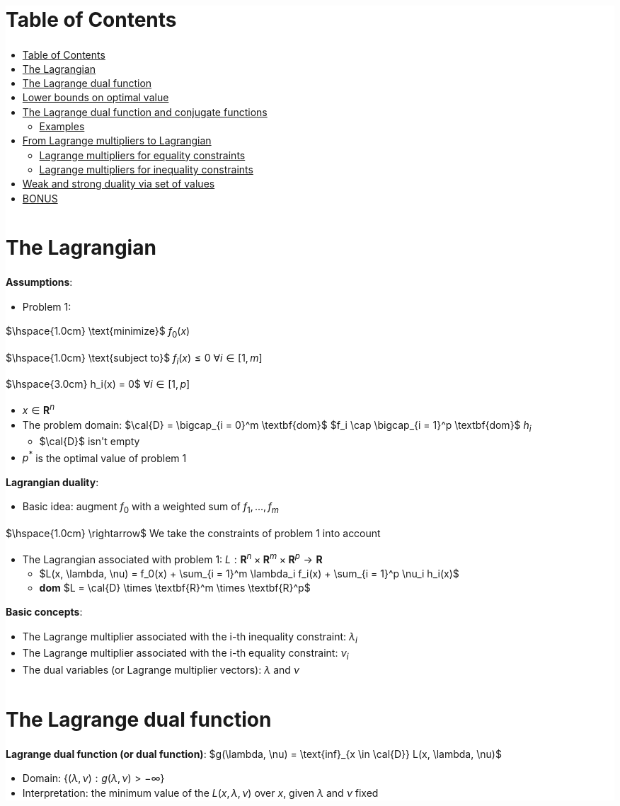 
# Table of Contents
- [Table of Contents](#table-of-contents)
- [The Lagrangian](#the-lagrangian)
- [The Lagrange dual function](#the-lagrange-dual-function)
- [Lower bounds on optimal value](#lower-bounds-on-optimal-value)
- [The Lagrange dual function and conjugate functions](#the-lagrange-dual-function-and-conjugate-functions)
  - [Examples](#examples)
- [From Lagrange multipliers to Lagrangian](#from-lagrange-multipliers-to-lagrangian)
  - [Lagrange multipliers for equality constraints](#lagrange-multipliers-for-equality-constraints)
  - [Lagrange multipliers for inequality constraints](#lagrange-multipliers-for-inequality-constraints)
- [Weak and strong duality via set of values](#weak-and-strong-duality-via-set-of-values)
- [BONUS](#bonus)


# The Lagrangian
**Assumptions**:
* Problem 1:

$\hspace{1.0cm} \text{minimize}$ $f_0(x)$

$\hspace{1.0cm} \text{subject to}$ $f_i(x) \leq 0$ $\forall i \in [1, m]$

$\hspace{3.0cm} h_i(x) = 0$ $\forall i \in [1, p]$
* $x \in \textbf{R}^n$
* The problem domain: $\cal{D} = \bigcap_{i = 0}^m \textbf{dom}$ $f_i \cap \bigcap_{i = 1}^p \textbf{dom}$ $h_i$
    * $\cal{D}$ isn't empty
* $p^*$ is the optimal value of problem 1

**Lagrangian duality**:
* Basic idea: augment $f_0$ with a weighted sum of $f_1, ..., f_m$

$\hspace{1.0cm} \rightarrow$ We take the constraints of problem 1 into account
* The Lagrangian associated with problem 1: $L: \textbf{R}^n \times \textbf{R}^m \times \textbf{R}^p \rightarrow \textbf{R}$
    * $L(x, \lambda, \nu) = f_0(x) + \sum_{i = 1}^m \lambda_i f_i(x) + \sum_{i = 1}^p \nu_i h_i(x)$
    * $\textbf{dom}$ $L = \cal{D} \times \textbf{R}^m \times \textbf{R}^p$

**Basic concepts**:
* The Lagrange multiplier associated with the i-th inequality constraint: $\lambda_i$
* The Lagrange multiplier associated with the i-th equality constraint: $\nu_i$
* The dual variables (or Lagrange multiplier vectors): $\lambda$ and $\nu$

# The Lagrange dual function
**Lagrange dual function (or dual function)**: $g(\lambda, \nu) = \text{inf}_{x \in \cal{D}} L(x, \lambda, \nu)$
* Domain: $\{(\lambda, \nu):g(\lambda, \nu) > -\infty\}$
* Interpretation: the minimum value of the $L(x, \lambda, \nu)$ over $x$, given $\lambda$ and $\nu$ fixed
